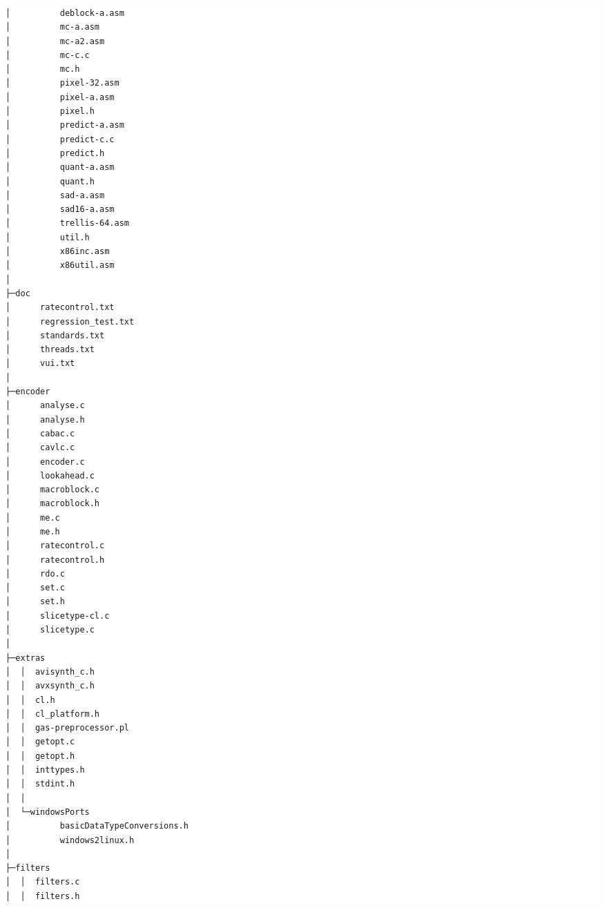     │          deblock-a.asm  
    │          mc-a.asm  
    │          mc-a2.asm  
    │          mc-c.c  
    │          mc.h  
    │          pixel-32.asm  
    │          pixel-a.asm  
    │          pixel.h  
    │          predict-a.asm  
    │          predict-c.c  
    │          predict.h  
    │          quant-a.asm  
    │          quant.h  
    │          sad-a.asm  
    │          sad16-a.asm  
    │          trellis-64.asm  
    │          util.h  
    │          x86inc.asm  
    │          x86util.asm  
    │            
    ├─doc  
    │      ratecontrol.txt  
    │      regression_test.txt  
    │      standards.txt  
    │      threads.txt  
    │      vui.txt  
    │        
    ├─encoder  
    │      analyse.c  
    │      analyse.h  
    │      cabac.c  
    │      cavlc.c  
    │      encoder.c  
    │      lookahead.c  
    │      macroblock.c  
    │      macroblock.h  
    │      me.c  
    │      me.h  
    │      ratecontrol.c  
    │      ratecontrol.h  
    │      rdo.c  
    │      set.c  
    │      set.h  
    │      slicetype-cl.c  
    │      slicetype.c  
    │        
    ├─extras  
    │  │  avisynth_c.h  
    │  │  avxsynth_c.h  
    │  │  cl.h  
    │  │  cl_platform.h  
    │  │  gas-preprocessor.pl  
    │  │  getopt.c  
    │  │  getopt.h  
    │  │  inttypes.h  
    │  │  stdint.h  
    │  │    
    │  └─windowsPorts  
    │          basicDataTypeConversions.h  
    │          windows2linux.h  
    │            
    ├─filters  
    │  │  filters.c  
    │  │  filters.h  